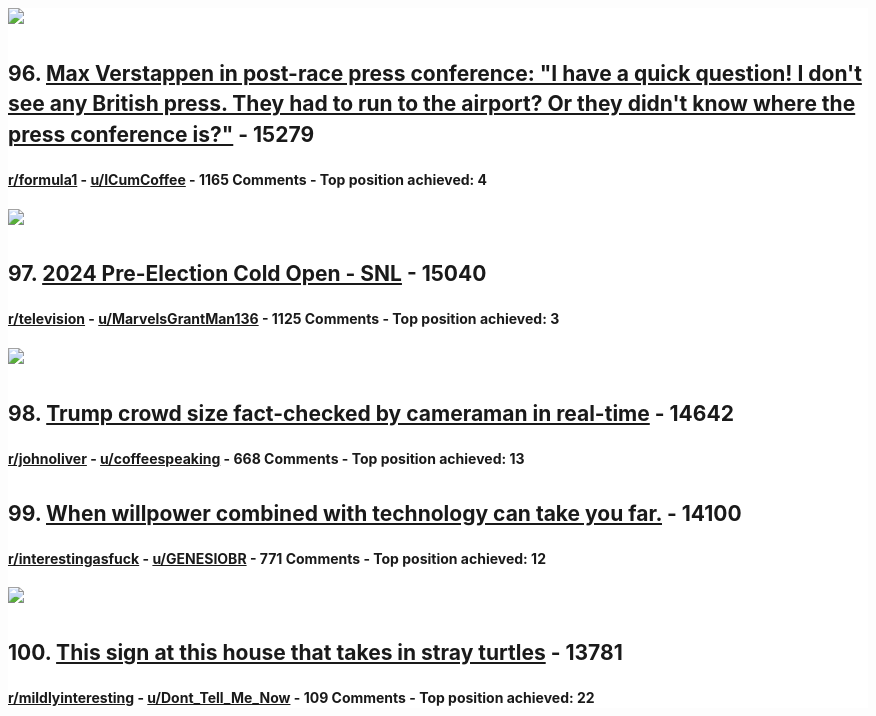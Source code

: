 <a href="https://v.redd.it/rgvs0bhokqyd1"><img src="https://external-preview.redd.it/bjQ2a2d4MG9rcXlkMfNlkT9gm6rF4DCy4JG1jbw8rbpSALbQNhZpWODQq2pm.png?width=140&amp;height=140&amp;crop=140:140,smart&amp;format=jpg&amp;v=enabled&amp;lthumb=true&amp;s=77222b725ffea867e1e7687aebe823ec25b0936e"></img></a>

## 96. [Max Verstappen in post-race press conference: "I have a quick question! I don't see any British press. They had to run to the airport? Or they didn't know where the press conference is?"](http://reddit.com/r/formula1/comments/1giv358/max_verstappen_in_postrace_press_conference_i/) - 15279
#### [r/formula1](http://reddit.com/r/formula1) - [u/ICumCoffee](http://reddit.com/u/ICumCoffee) - 1165 Comments - Top position achieved: 4

<a href="https://dubz.link/c/6ea139"><img src="https://b.thumbs.redditmedia.com/M3hLCi5mhv_PxQuftBeIQnEpqawGbE00d_CknH6W3Qc.jpg"></img></a>

## 97. [2024 Pre-Election Cold Open - SNL](http://reddit.com/r/television/comments/1giezq3/2024_preelection_cold_open_snl/) - 15040
#### [r/television](http://reddit.com/r/television) - [u/MarvelsGrantMan136](http://reddit.com/u/MarvelsGrantMan136) - 1125 Comments - Top position achieved: 3

<a href="https://youtu.be/e6Funs6yyEw?si=xCQ71bZOcevM6Pqq"><img src="https://b.thumbs.redditmedia.com/q1FjgdrMCSyhZHxxIzYwakyJk-K2oRRFmI4CfYbQgCw.jpg"></img></a>

## 98. [Trump crowd size fact-checked by cameraman in real-time](http://reddit.com/r/johnoliver/comments/1gil16c/trump_crowd_size_factchecked_by_cameraman_in/) - 14642
#### [r/johnoliver](http://reddit.com/r/johnoliver) - [u/coffeespeaking](http://reddit.com/u/coffeespeaking) - 668 Comments - Top position achieved: 13

## 99. [When willpower combined with technology can take you far.](http://reddit.com/r/interestingasfuck/comments/1gj1a5p/when_willpower_combined_with_technology_can_take/) - 14100
#### [r/interestingasfuck](http://reddit.com/r/interestingasfuck) - [u/GENESIOBR](http://reddit.com/u/GENESIOBR) - 771 Comments - Top position achieved: 12

<a href="https://v.redd.it/ly7xyhln0syd1"><img src="https://external-preview.redd.it/MTU1MnEyaG4wc3lkMaFkgx9soaWHfAH8ambeMucKXFV43B6V-u1GfRj6oFnJ.png?width=140&amp;height=140&amp;crop=140:140,smart&amp;format=jpg&amp;v=enabled&amp;lthumb=true&amp;s=cc8750e392bd95249e180116ee3bf3c148db46f3"></img></a>

## 100. [This sign at this house that takes in stray turtles](http://reddit.com/r/mildlyinteresting/comments/1gib7d0/this_sign_at_this_house_that_takes_in_stray/) - 13781
#### [r/mildlyinteresting](http://reddit.com/r/mildlyinteresting) - [u/Dont_Tell_Me_Now](http://reddit.com/u/Dont_Tell_Me_Now) - 109 Comments - Top position achieved: 22
